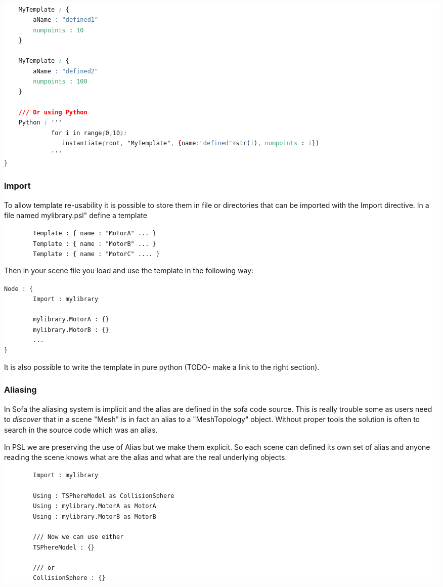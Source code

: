 ```css
    MyTemplate : {
        aName : "defined1"
        numpoints : 10
    }

    MyTemplate : {
        aName : "defined2"
        numpoints : 100
    }

    /// Or using Python
    Python : '''
             for i in range(0,10):
                instantiate(root, "MyTemplate", {name:"defined"+str(i), numpoints : i})
             '''
}
```

### Import
To allow template re-usability it is possible to store them in file or directories that can be imported with the Import directive.
In a file named mylibrary.psl" define  a template
```hjson
        Template : { name : "MotorA" ... }
        Template : { name : "MotorB" ... }
        Template : { name : "MotorC" .... }
```

Then in your scene file you load and use the template in the following way:
```hjson
Node : {
        Import : mylibrary

        mylibrary.MotorA : {}
        mylibrary.MotorB : {}
        ...
}
```

It is also possible to write the template in pure python (TODO- make a link to the right section).

### Aliasing
In Sofa the aliasing system is implicit and the alias are defined in the sofa code source. This is really trouble some as users need to *discover* that in a scene "Mesh" is in fact an alias to a "MeshTopology" object. Without proper tools the solution is often to search in the source code which was an alias.

In PSL we are preserving the use of Alias but we make them explicit. So each scene can defined its own set of alias and anyone reading the scene knows what are the alias and what are the real underlying objects.
```hjson
        Import : mylibrary

        Using : TSPhereModel as CollisionSphere
        Using : mylibrary.MotorA as MotorA
        Using : mylibrary.MotorB as MotorB

        /// Now we can use either
        TSPhereModel : {}

        /// or
        CollisionSphere : {}
```
